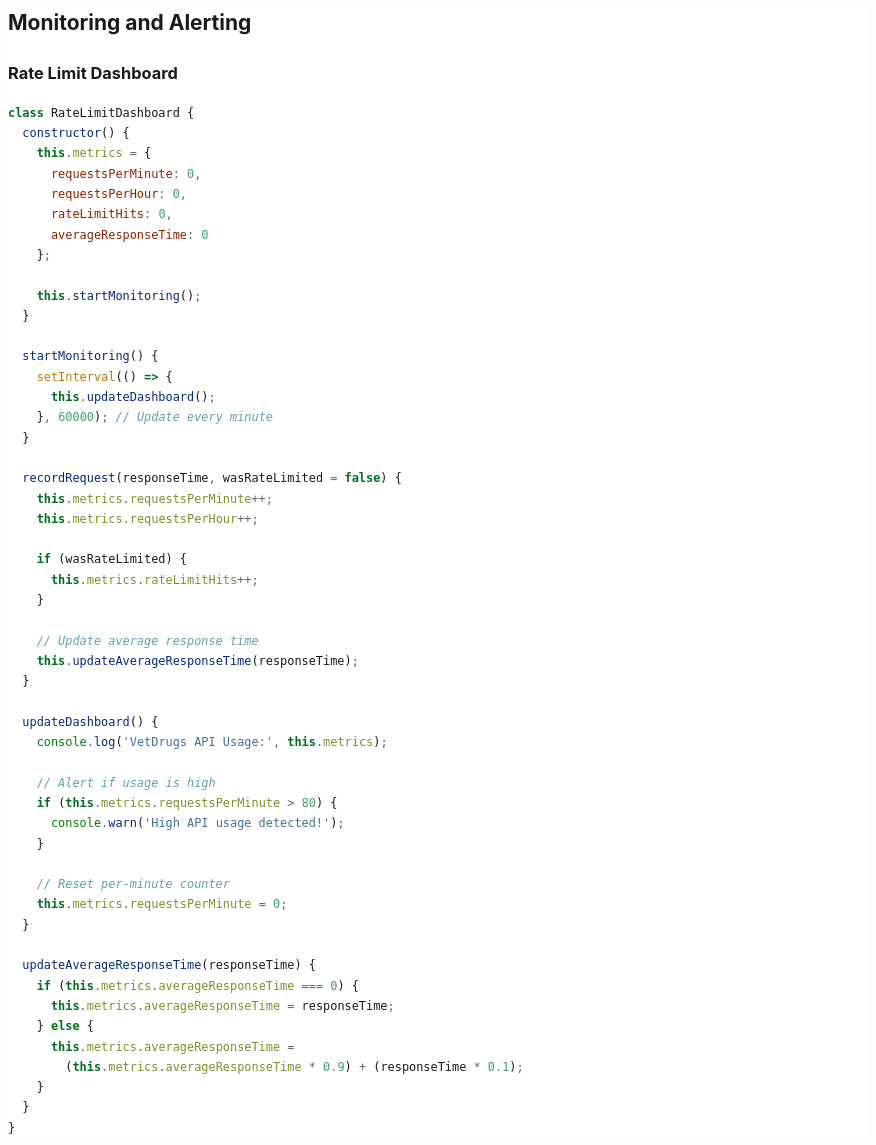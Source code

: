 ## Monitoring and Alerting

### Rate Limit Dashboard

```javascript
class RateLimitDashboard {
  constructor() {
    this.metrics = {
      requestsPerMinute: 0,
      requestsPerHour: 0,
      rateLimitHits: 0,
      averageResponseTime: 0
    };
    
    this.startMonitoring();
  }

  startMonitoring() {
    setInterval(() => {
      this.updateDashboard();
    }, 60000); // Update every minute
  }

  recordRequest(responseTime, wasRateLimited = false) {
    this.metrics.requestsPerMinute++;
    this.metrics.requestsPerHour++;
    
    if (wasRateLimited) {
      this.metrics.rateLimitHits++;
    }

    // Update average response time
    this.updateAverageResponseTime(responseTime);
  }

  updateDashboard() {
    console.log('VetDrugs API Usage:', this.metrics);
    
    // Alert if usage is high
    if (this.metrics.requestsPerMinute > 80) {
      console.warn('High API usage detected!');
    }

    // Reset per-minute counter
    this.metrics.requestsPerMinute = 0;
  }

  updateAverageResponseTime(responseTime) {
    if (this.metrics.averageResponseTime === 0) {
      this.metrics.averageResponseTime = responseTime;
    } else {
      this.metrics.averageResponseTime = 
        (this.metrics.averageResponseTime * 0.9) + (responseTime * 0.1);
    }
  }
}
```
